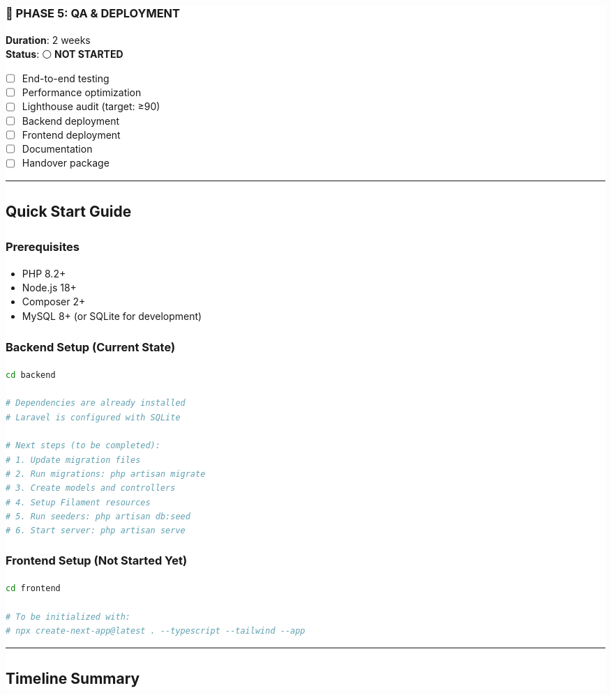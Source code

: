 ### 🧪 PHASE 5: QA & DEPLOYMENT

**Duration**: 2 weeks  
**Status**: ⚪ **NOT STARTED**

- [ ] End-to-end testing
- [ ] Performance optimization
- [ ] Lighthouse audit (target: ≥90)
- [ ] Backend deployment
- [ ] Frontend deployment
- [ ] Documentation
- [ ] Handover package

---

## Quick Start Guide

### Prerequisites
- PHP 8.2+
- Node.js 18+
- Composer 2+
- MySQL 8+ (or SQLite for development)

### Backend Setup (Current State)

```bash
cd backend

# Dependencies are already installed
# Laravel is configured with SQLite

# Next steps (to be completed):
# 1. Update migration files
# 2. Run migrations: php artisan migrate
# 3. Create models and controllers
# 4. Setup Filament resources
# 5. Run seeders: php artisan db:seed
# 6. Start server: php artisan serve
```

### Frontend Setup (Not Started Yet)

```bash
cd frontend

# To be initialized with:
# npx create-next-app@latest . --typescript --tailwind --app
```

---

## Timeline Summary
